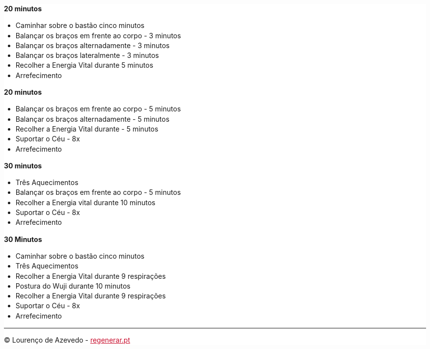 <p><strong>20 minutos</strong></p>

<ul>
<li>Caminhar sobre o bastão cinco minutos</li>
<li>Balançar os braços em frente ao corpo - 3 minutos</li>
<li>Balançar os braços alternadamente - 3 minutos</li>
<li>Balançar os braços lateralmente - 3 minutos</li>
<li>Recolher a Energia Vital durante 5 minutos</li>
<li>Arrefecimento</li>
</ul>

<p><strong>20 minutos</strong></p>

<ul>
<li>Balançar os braços em frente ao corpo - 5 minutos</li>
<li>Balançar os braços alternadamente - 5 minutos</li>
<li>Recolher a Energia Vital durante - 5 minutos</li>
<li>Suportar o Céu - 8x</li>
<li>Arrefecimento</li>
</ul>

<p><strong>30 minutos</strong></p>

<ul>
<li>Três Aquecimentos</li>
<li>Balançar os braços em frente ao corpo - 5 minutos</li>
<li>Recolher a Energia vital durante 10 minutos</li>
<li>Suportar o Céu - 8x</li>
<li>Arrefecimento</li>
</ul>

<p><strong>30 Minutos</strong></p>

<ul>
<li>Caminhar sobre o bastão cinco minutos</li>
<li>Três Aquecimentos</li>
<li>Recolher a Energia Vital durante 9 respirações</li>
<li>Postura do Wuji durante 10 minutos</li>
<li>Recolher a Energia Vital durante 9 respirações</li>
<li>Suportar o Céu - 8x</li>
<li>Arrefecimento</li>
</ul>

<hr />

<p>© Lourenço de Azevedo - <a href="https://regenerar.pt"  style="color:#C8102E;" target="_blank">regenerar.pt</a> </p>
